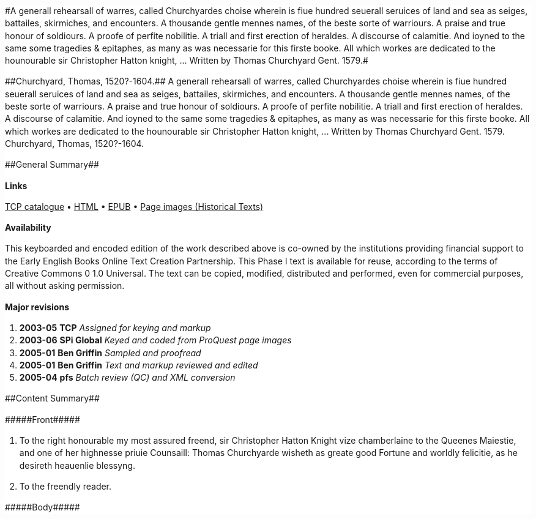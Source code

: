 #A generall rehearsall of warres, called Churchyardes choise wherein is fiue hundred seuerall seruices of land and sea as seiges, battailes, skirmiches, and encounters. A thousande gentle mennes names, of the beste sorte of warriours. A praise and true honour of soldiours. A proofe of perfite nobilitie. A triall and first erection of heraldes. A discourse of calamitie. And ioyned to the same some tragedies & epitaphes, as many as was necessarie for this firste booke. All which workes are dedicated to the hounourable sir Christopher Hatton knight, ... Written by Thomas Churchyard Gent. 1579.#

##Churchyard, Thomas, 1520?-1604.##
A generall rehearsall of warres, called Churchyardes choise wherein is fiue hundred seuerall seruices of land and sea as seiges, battailes, skirmiches, and encounters. A thousande gentle mennes names, of the beste sorte of warriours. A praise and true honour of soldiours. A proofe of perfite nobilitie. A triall and first erection of heraldes. A discourse of calamitie. And ioyned to the same some tragedies & epitaphes, as many as was necessarie for this firste booke. All which workes are dedicated to the hounourable sir Christopher Hatton knight, ... Written by Thomas Churchyard Gent. 1579.
Churchyard, Thomas, 1520?-1604.

##General Summary##

**Links**

[TCP catalogue](http://www.ota.ox.ac.uk/tcp/)  • 
[HTML](http://tei.it.ox.ac.uk/tcp/Texts-HTML/free/A18/A18737.html)  • 
[EPUB](http://tei.it.ox.ac.uk/tcp/Texts-EPUB/free/A18/A18737.epub) • 
[Page images (Historical Texts)](https://data.historicaltexts.jisc.ac.uk/view?pubId=eebo-99843573e&pageId=eebo-99843573e-8316-1)

**Availability**

This keyboarded and encoded edition of the
	       work described above is co-owned by the institutions
	       providing financial support to the Early English Books
	       Online Text Creation Partnership. This Phase I text is
	       available for reuse, according to the terms of Creative
	       Commons 0 1.0 Universal. The text can be copied,
	       modified, distributed and performed, even for
	       commercial purposes, all without asking permission.

**Major revisions**

1. __2003-05__ __TCP__ *Assigned for keying and markup*
1. __2003-06__ __SPi Global__ *Keyed and coded from ProQuest page images*
1. __2005-01__ __Ben Griffin__ *Sampled and proofread*
1. __2005-01__ __Ben Griffin__ *Text and markup reviewed and edited*
1. __2005-04__ __pfs__ *Batch review (QC) and XML conversion*

##Content Summary##

#####Front#####

1. To the right honourable my most assured freend, sir Christopher Hatton Knight vize chamberlaine to the Queenes Maiestie, and one of her highnesse priuie Counsaill: Thomas Churchyarde wisheth as greate good Fortune and worldly felicitie, as he desireth heauenlie blessyng.

1. To the freendly reader.

#####Body#####
